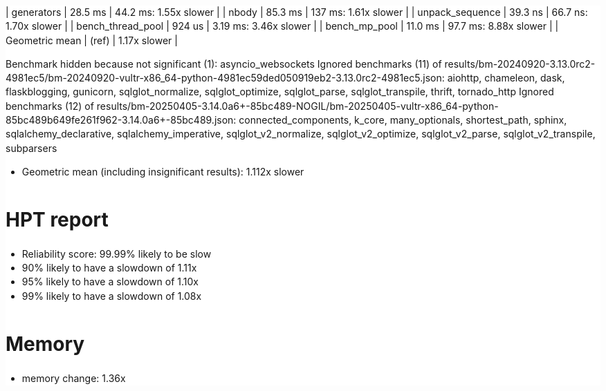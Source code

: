 | generators                 | 28.5 ms                                                                | 44.2 ms: 1.55x slower                                                  |
| nbody                      | 85.3 ms                                                                | 137 ms: 1.61x slower                                                   |
| unpack_sequence            | 39.3 ns                                                                | 66.7 ns: 1.70x slower                                                  |
| bench_thread_pool          | 924 us                                                                 | 3.19 ms: 3.46x slower                                                  |
| bench_mp_pool              | 11.0 ms                                                                | 97.7 ms: 8.88x slower                                                  |
| Geometric mean             | (ref)                                                                  | 1.17x slower                                                           |

Benchmark hidden because not significant (1): asyncio_websockets
Ignored benchmarks (11) of results/bm-20240920-3.13.0rc2-4981ec5/bm-20240920-vultr-x86_64-python-4981ec59ded050919eb2-3.13.0rc2-4981ec5.json: aiohttp, chameleon, dask, flaskblogging, gunicorn, sqlglot_normalize, sqlglot_optimize, sqlglot_parse, sqlglot_transpile, thrift, tornado_http
Ignored benchmarks (12) of results/bm-20250405-3.14.0a6+-85bc489-NOGIL/bm-20250405-vultr-x86_64-python-85bc489b649fe261f962-3.14.0a6+-85bc489.json: connected_components, k_core, many_optionals, shortest_path, sphinx, sqlalchemy_declarative, sqlalchemy_imperative, sqlglot_v2_normalize, sqlglot_v2_optimize, sqlglot_v2_parse, sqlglot_v2_transpile, subparsers

- Geometric mean (including insignificant results): 1.112x slower

# HPT report

- Reliability score: 99.99% likely to be slow
- 90% likely to have a slowdown of 1.11x
- 95% likely to have a slowdown of 1.10x
- 99% likely to have a slowdown of 1.08x

# Memory
- memory change: 1.36x